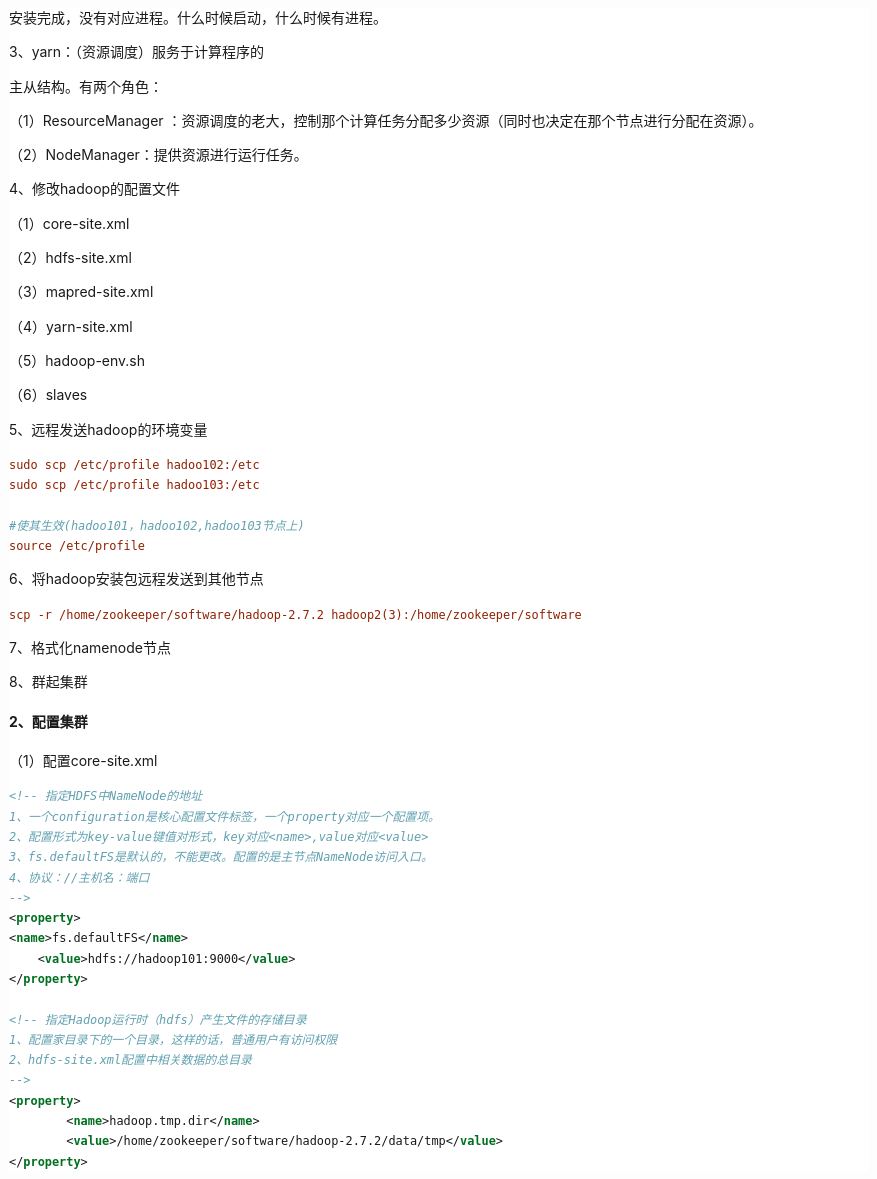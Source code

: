 安装完成，没有对应进程。什么时候启动，什么时候有进程。

3、yarn：（资源调度）服务于计算程序的

主从结构。有两个角色：

（1）ResourceManager ：资源调度的老大，控制那个计算任务分配多少资源（同时也决定在那个节点进行分配在资源）。

（2）NodeManager：提供资源进行运行任务。

4、修改hadoop的配置文件

（1）core-site.xml

（2）hdfs-site.xml

（3）mapred-site.xml

（4）yarn-site.xml

（5）hadoop-env.sh

（6）slaves

5、远程发送hadoop的环境变量

```ini
sudo scp /etc/profile hadoo102:/etc
sudo scp /etc/profile hadoo103:/etc

#使其生效(hadoo101，hadoo102,hadoo103节点上)
source /etc/profile
```

6、将hadoop安装包远程发送到其他节点

```ini 
scp -r /home/zookeeper/software/hadoop-2.7.2 hadoop2(3):/home/zookeeper/software
```

7、格式化namenode节点

8、群起集群

#### 2、配置集群

（1）配置core-site.xml

```xml
<!-- 指定HDFS中NameNode的地址
1、一个configuration是核心配置文件标签，一个property对应一个配置项。
2、配置形式为key-value键值对形式，key对应<name>,value对应<value>
3、fs.defaultFS是默认的，不能更改。配置的是主节点NameNode访问入口。
4、协议：//主机名：端口
-->
<property>
<name>fs.defaultFS</name>
    <value>hdfs://hadoop101:9000</value>
</property>

<!-- 指定Hadoop运行时（hdfs）产生文件的存储目录
1、配置家目录下的一个目录，这样的话，普通用户有访问权限 
2、hdfs-site.xml配置中相关数据的总目录
-->
<property>
        <name>hadoop.tmp.dir</name>
        <value>/home/zookeeper/software/hadoop-2.7.2/data/tmp</value>
</property>
```
